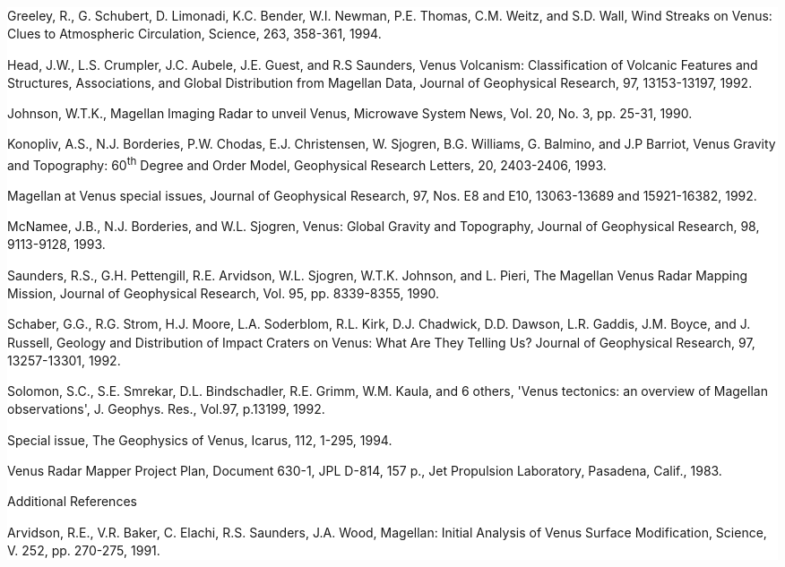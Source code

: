 </span>Greeley, R., G. Schubert, D. Limonadi, K.C. Bender, W.I. Newman,
P.E. Thomas, C.M. Weitz, and S.D. Wall, Wind Streaks on Venus: Clues to
Atmospheric Circulation, Science, 263, 358-361, 1994.
<span class="mark">  
  
</span>Head, J.W., L.S. Crumpler, J.C. Aubele, J.E. Guest, and R.S
Saunders, Venus Volcanism: Classification of Volcanic Features and
Structures, Associations, and Global Distribution from Magellan Data,
Journal of Geophysical Research, 97, 13153-13197, 1992.
<span class="mark">  
  
</span>Johnson, W.T.K., Magellan Imaging Radar to unveil Venus,
Microwave System News, Vol. 20, No. 3, pp. 25-31, 1990.
<span class="mark">  
  
</span>Konopliv, A.S., N.J. Borderies, P.W. Chodas, E.J. Christensen, W.
Sjogren, B.G. Williams, G. Balmino, and J.P Barriot, Venus Gravity and
Topography: 60<sup>th</sup> Degree and Order Model, Geophysical Research
Letters, 20, 2403-2406, 1993. <span class="mark">  
  
</span>Magellan at Venus special issues, Journal of Geophysical
Research, 97, Nos. E8 and E10, 13063-13689 and 15921-16382, 1992.
<span class="mark">  
  
</span>McNamee, J.B., N.J. Borderies, and W.L. Sjogren, Venus: Global
Gravity and Topography, Journal of Geophysical Research, 98, 9113-9128,
1993. <span class="mark">  
  
</span>Saunders, R.S., G.H. Pettengill, R.E. Arvidson, W.L. Sjogren,
W.T.K. Johnson, and L. Pieri, The Magellan Venus Radar Mapping Mission,
Journal of Geophysical Research, Vol. 95, pp. 8339-8355, 1990.
<span class="mark">  
  
</span>Schaber, G.G., R.G. Strom, H.J. Moore, L.A. Soderblom, R.L. Kirk,
D.J. Chadwick, D.D. Dawson, L.R. Gaddis, J.M. Boyce, and J. Russell,
Geology and Distribution of Impact Craters on Venus: What Are They
Telling Us? Journal of Geophysical Research, 97, 13257-13301, 1992.
<span class="mark">  
  
</span>Solomon, S.C., S.E. Smrekar, D.L. Bindschadler, R.E. Grimm, W.M.
Kaula, and 6 others, 'Venus tectonics: an overview of Magellan
observations', J. Geophys. Res., Vol.97, p.13199, 1992.
<span class="mark">  
  
</span>Special issue, The Geophysics of Venus, Icarus, 112, 1-295, 1994.
<span class="mark">  
  
</span>Venus Radar Mapper Project Plan, Document 630-1, JPL D-814, 157
p., Jet Propulsion Laboratory, Pasadena, Calif., 1983.
<span class="mark">  
  
</span>Additional References

<span class="mark">Arvidson, R.E., V.R. Baker, C. Elachi, R.S. Saunders,
J.A. Wood, Magellan: Initial Analysis of Venus Surface Modification,
Science, V. 252, pp. 270-275, 1991.  
  